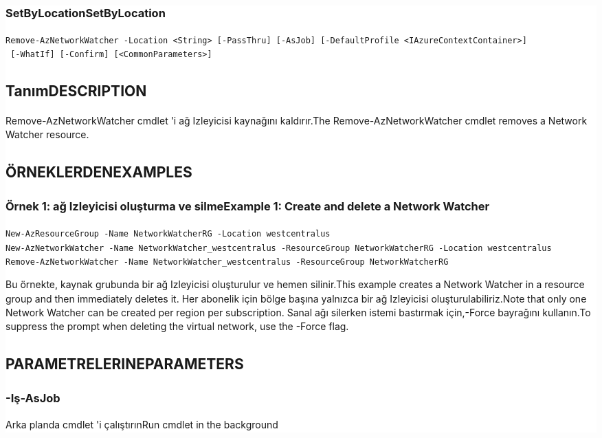 ### <span data-ttu-id="636eb-107">SetByLocation</span><span class="sxs-lookup"><span data-stu-id="636eb-107">SetByLocation</span></span>
```
Remove-AzNetworkWatcher -Location <String> [-PassThru] [-AsJob] [-DefaultProfile <IAzureContextContainer>]
 [-WhatIf] [-Confirm] [<CommonParameters>]
```

## <span data-ttu-id="636eb-108">Tanım</span><span class="sxs-lookup"><span data-stu-id="636eb-108">DESCRIPTION</span></span>
<span data-ttu-id="636eb-109">Remove-AzNetworkWatcher cmdlet 'i ağ Izleyicisi kaynağını kaldırır.</span><span class="sxs-lookup"><span data-stu-id="636eb-109">The Remove-AzNetworkWatcher cmdlet removes a Network Watcher resource.</span></span>

## <span data-ttu-id="636eb-110">ÖRNEKLERDEN</span><span class="sxs-lookup"><span data-stu-id="636eb-110">EXAMPLES</span></span>

### <span data-ttu-id="636eb-111">Örnek 1: ağ Izleyicisi oluşturma ve silme</span><span class="sxs-lookup"><span data-stu-id="636eb-111">Example 1: Create and delete a Network Watcher</span></span>
```
New-AzResourceGroup -Name NetworkWatcherRG -Location westcentralus
New-AzNetworkWatcher -Name NetworkWatcher_westcentralus -ResourceGroup NetworkWatcherRG -Location westcentralus
Remove-AzNetworkWatcher -Name NetworkWatcher_westcentralus -ResourceGroup NetworkWatcherRG
```

<span data-ttu-id="636eb-112">Bu örnekte, kaynak grubunda bir ağ Izleyicisi oluşturulur ve hemen silinir.</span><span class="sxs-lookup"><span data-stu-id="636eb-112">This example creates a Network Watcher in a resource group and then immediately deletes it.</span></span> <span data-ttu-id="636eb-113">Her abonelik için bölge başına yalnızca bir ağ Izleyicisi oluşturulabiliriz.</span><span class="sxs-lookup"><span data-stu-id="636eb-113">Note that only one Network Watcher can be created per region per subscription.</span></span>
<span data-ttu-id="636eb-114">Sanal ağı silerken istemi bastırmak için,-Force bayrağını kullanın.</span><span class="sxs-lookup"><span data-stu-id="636eb-114">To suppress the prompt when deleting the virtual network, use the -Force flag.</span></span>

## <span data-ttu-id="636eb-115">PARAMETRELERINE</span><span class="sxs-lookup"><span data-stu-id="636eb-115">PARAMETERS</span></span>

### <span data-ttu-id="636eb-116">-Iş</span><span class="sxs-lookup"><span data-stu-id="636eb-116">-AsJob</span></span>
<span data-ttu-id="636eb-117">Arka planda cmdlet 'i çalıştırın</span><span class="sxs-lookup"><span data-stu-id="636eb-117">Run cmdlet in the background</span></span>

